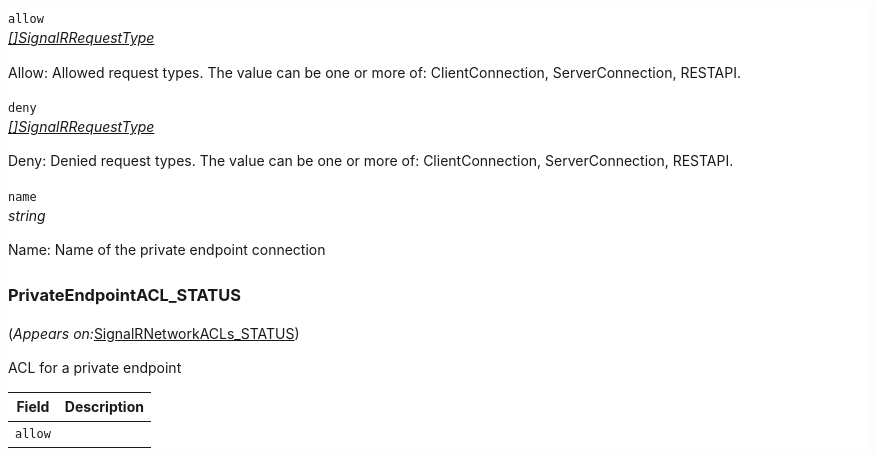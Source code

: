 </thead>
<tbody>
<tr>
<td>
<code>allow</code><br/>
<em>
<a href="#signalrservice.azure.com/v1api20211001.SignalRRequestType">
[]SignalRRequestType
</a>
</em>
</td>
<td>
<p>Allow: Allowed request types. The value can be one or more of: ClientConnection, ServerConnection, RESTAPI.</p>
</td>
</tr>
<tr>
<td>
<code>deny</code><br/>
<em>
<a href="#signalrservice.azure.com/v1api20211001.SignalRRequestType">
[]SignalRRequestType
</a>
</em>
</td>
<td>
<p>Deny: Denied request types. The value can be one or more of: ClientConnection, ServerConnection, RESTAPI.</p>
</td>
</tr>
<tr>
<td>
<code>name</code><br/>
<em>
string
</em>
</td>
<td>
<p>Name: Name of the private endpoint connection</p>
</td>
</tr>
</tbody>
</table>
<h3 id="signalrservice.azure.com/v1api20211001.PrivateEndpointACL_STATUS">PrivateEndpointACL_STATUS
</h3>
<p>
(<em>Appears on:</em><a href="#signalrservice.azure.com/v1api20211001.SignalRNetworkACLs_STATUS">SignalRNetworkACLs_STATUS</a>)
</p>
<div>
<p>ACL for a private endpoint</p>
</div>
<table>
<thead>
<tr>
<th>Field</th>
<th>Description</th>
</tr>
</thead>
<tbody>
<tr>
<td>
<code>allow</code><br/>
<em>